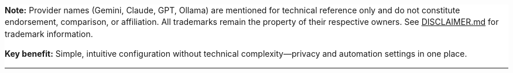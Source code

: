 **Note:** Provider names (Gemini, Claude, GPT, Ollama) are mentioned for technical reference only and do not constitute endorsement, comparison, or affiliation. All trademarks remain the property of their respective owners. See [DISCLAIMER.md](../../DISCLAIMER.md) for trademark information.

**Key benefit:** Simple, intuitive configuration without technical complexity—privacy and automation settings in one place.

---


